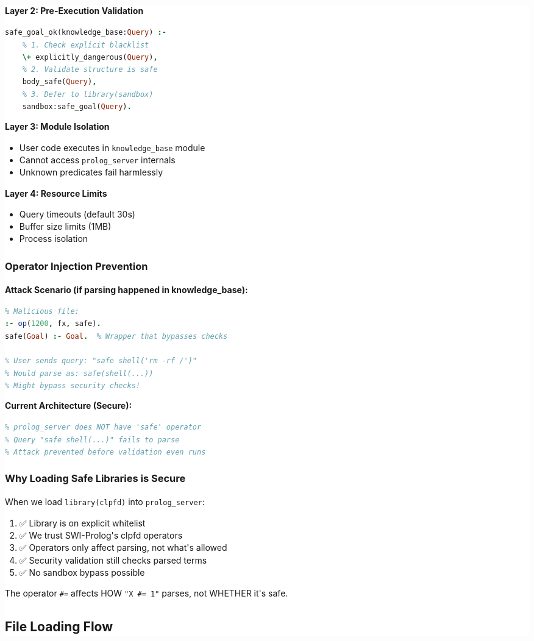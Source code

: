 **Layer 2: Pre-Execution Validation**
```prolog
safe_goal_ok(knowledge_base:Query) :-
    % 1. Check explicit blacklist
    \+ explicitly_dangerous(Query),
    % 2. Validate structure is safe
    body_safe(Query),
    % 3. Defer to library(sandbox)
    sandbox:safe_goal(Query).
```

**Layer 3: Module Isolation**
- User code executes in `knowledge_base` module
- Cannot access `prolog_server` internals
- Unknown predicates fail harmlessly

**Layer 4: Resource Limits**
- Query timeouts (default 30s)
- Buffer size limits (1MB)
- Process isolation

### Operator Injection Prevention

**Attack Scenario (if parsing happened in knowledge_base):**

```prolog
% Malicious file:
:- op(1200, fx, safe).
safe(Goal) :- Goal.  % Wrapper that bypasses checks

% User sends query: "safe shell('rm -rf /')"
% Would parse as: safe(shell(...))
% Might bypass security checks!
```

**Current Architecture (Secure):**

```prolog
% prolog_server does NOT have 'safe' operator
% Query "safe shell(...)" fails to parse
% Attack prevented before validation even runs
```

### Why Loading Safe Libraries is Secure

When we load `library(clpfd)` into `prolog_server`:

1. ✅ Library is on explicit whitelist
2. ✅ We trust SWI-Prolog's clpfd operators
3. ✅ Operators only affect parsing, not what's allowed
4. ✅ Security validation still checks parsed terms
5. ✅ No sandbox bypass possible

The operator `#=` affects HOW `"X #= 1"` parses, not WHETHER it's safe.

## File Loading Flow
